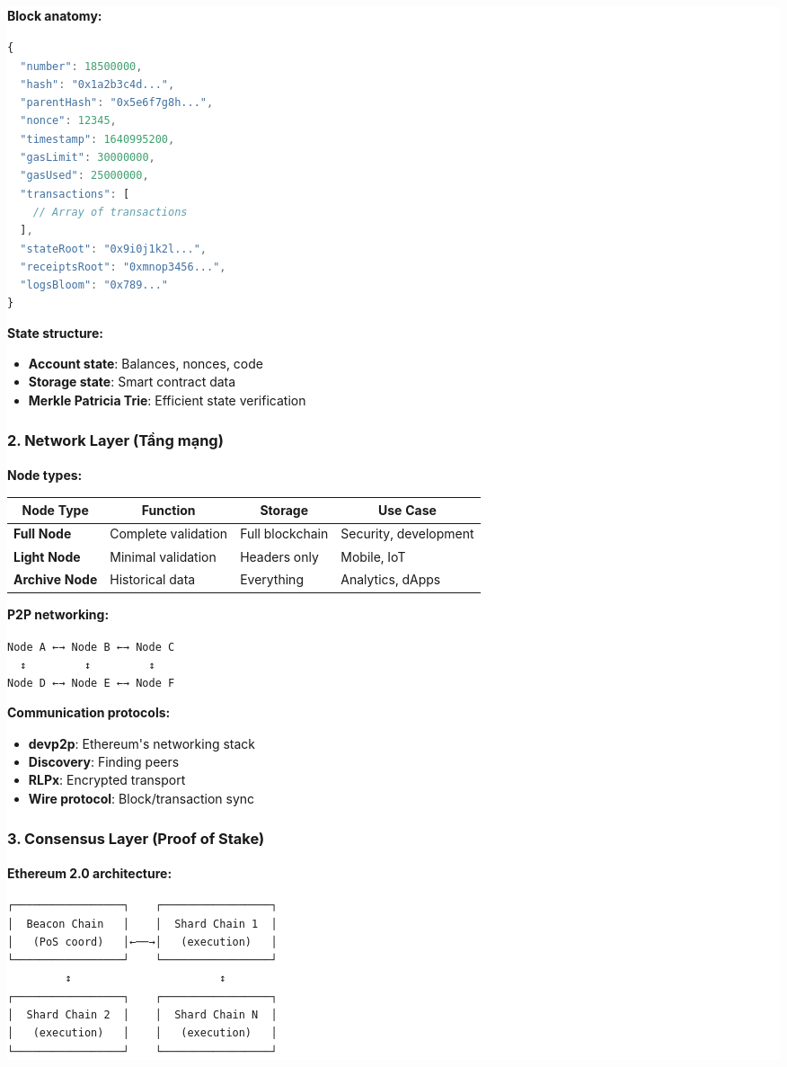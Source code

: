 **Block anatomy:**
```javascript
{
  "number": 18500000,
  "hash": "0x1a2b3c4d...",
  "parentHash": "0x5e6f7g8h...",
  "nonce": 12345,
  "timestamp": 1640995200,
  "gasLimit": 30000000,
  "gasUsed": 25000000,
  "transactions": [
    // Array of transactions
  ],
  "stateRoot": "0x9i0j1k2l...",
  "receiptsRoot": "0xmnop3456...",
  "logsBloom": "0x789..."
}
```

**State structure:**
- **Account state**: Balances, nonces, code
- **Storage state**: Smart contract data
- **Merkle Patricia Trie**: Efficient state verification

### 2. Network Layer (Tầng mạng)

**Node types:**

| Node Type | Function | Storage | Use Case |
|-----------|----------|---------|----------|
| **Full Node** | Complete validation | Full blockchain | Security, development |
| **Light Node** | Minimal validation | Headers only | Mobile, IoT |
| **Archive Node** | Historical data | Everything | Analytics, dApps |

**P2P networking:**
```
Node A ←→ Node B ←→ Node C
  ↕         ↕         ↕
Node D ←→ Node E ←→ Node F
```

**Communication protocols:**
- **devp2p**: Ethereum's networking stack
- **Discovery**: Finding peers
- **RLPx**: Encrypted transport
- **Wire protocol**: Block/transaction sync

### 3. Consensus Layer (Proof of Stake)

**Ethereum 2.0 architecture:**
```
┌─────────────────┐    ┌─────────────────┐
│  Beacon Chain   │    │  Shard Chain 1  │
│   (PoS coord)   │←──→│   (execution)   │
└─────────────────┘    └─────────────────┘
         ↕                       ↕
┌─────────────────┐    ┌─────────────────┐
│  Shard Chain 2  │    │  Shard Chain N  │
│   (execution)   │    │   (execution)   │
└─────────────────┘    └─────────────────┘
```
